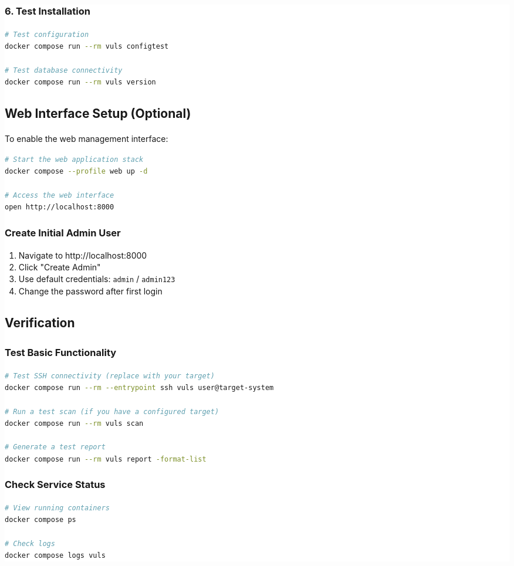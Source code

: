 ### 6. Test Installation

```bash
# Test configuration
docker compose run --rm vuls configtest

# Test database connectivity
docker compose run --rm vuls version
```

## Web Interface Setup (Optional)

To enable the web management interface:

```bash
# Start the web application stack
docker compose --profile web up -d

# Access the web interface
open http://localhost:8000
```

### Create Initial Admin User

1. Navigate to http://localhost:8000
2. Click "Create Admin"
3. Use default credentials: `admin` / `admin123`
4. Change the password after first login

## Verification

### Test Basic Functionality

```bash
# Test SSH connectivity (replace with your target)
docker compose run --rm --entrypoint ssh vuls user@target-system

# Run a test scan (if you have a configured target)
docker compose run --rm vuls scan

# Generate a test report
docker compose run --rm vuls report -format-list
```

### Check Service Status

```bash
# View running containers
docker compose ps

# Check logs
docker compose logs vuls
```
